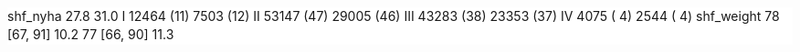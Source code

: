   </tr>
  <tr>
   <td style="text-align:left;"> shf_nyha </td>
   <td style="text-align:left;">  </td>
   <td style="text-align:left;"> 27.8 </td>
   <td style="text-align:left;">  </td>
   <td style="text-align:left;">  </td>
   <td style="text-align:left;">  </td>
   <td style="text-align:left;"> 31.0 </td>
   <td style="text-align:left;">  </td>
   <td style="text-align:left;">  </td>
  </tr>
  <tr>
   <td style="text-align:left;"> I </td>
   <td style="text-align:left;"> 12464 (11) </td>
   <td style="text-align:left;">  </td>
   <td style="text-align:left;">  </td>
   <td style="text-align:left;">  </td>
   <td style="text-align:left;"> 7503 (12) </td>
   <td style="text-align:left;">  </td>
   <td style="text-align:left;">  </td>
   <td style="text-align:left;">  </td>
  </tr>
  <tr>
   <td style="text-align:left;"> II </td>
   <td style="text-align:left;"> 53147 (47) </td>
   <td style="text-align:left;">  </td>
   <td style="text-align:left;">  </td>
   <td style="text-align:left;">  </td>
   <td style="text-align:left;"> 29005 (46) </td>
   <td style="text-align:left;">  </td>
   <td style="text-align:left;">  </td>
   <td style="text-align:left;">  </td>
  </tr>
  <tr>
   <td style="text-align:left;"> III </td>
   <td style="text-align:left;"> 43283 (38) </td>
   <td style="text-align:left;">  </td>
   <td style="text-align:left;">  </td>
   <td style="text-align:left;">  </td>
   <td style="text-align:left;"> 23353 (37) </td>
   <td style="text-align:left;">  </td>
   <td style="text-align:left;">  </td>
   <td style="text-align:left;">  </td>
  </tr>
  <tr>
   <td style="text-align:left;"> IV </td>
   <td style="text-align:left;"> 4075 ( 4) </td>
   <td style="text-align:left;">  </td>
   <td style="text-align:left;">  </td>
   <td style="text-align:left;">  </td>
   <td style="text-align:left;"> 2544 ( 4) </td>
   <td style="text-align:left;">  </td>
   <td style="text-align:left;">  </td>
   <td style="text-align:left;">  </td>
  </tr>
  <tr>
   <td style="text-align:left;"> shf_weight </td>
   <td style="text-align:left;"> 78 [67, 91] </td>
   <td style="text-align:left;"> 10.2 </td>
   <td style="text-align:left;">  </td>
   <td style="text-align:left;">  </td>
   <td style="text-align:left;"> 77 [66, 90] </td>
   <td style="text-align:left;"> 11.3 </td>